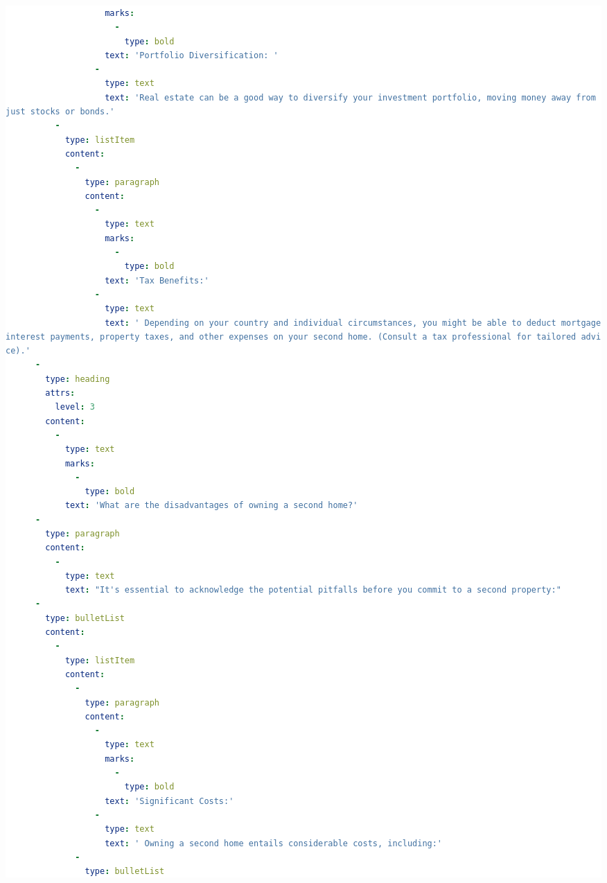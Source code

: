 ```yaml
                    marks:
                      -
                        type: bold
                    text: 'Portfolio Diversification: '
                  -
                    type: text
                    text: 'Real estate can be a good way to diversify your investment portfolio, moving money away from just stocks or bonds.'
          -
            type: listItem
            content:
              -
                type: paragraph
                content:
                  -
                    type: text
                    marks:
                      -
                        type: bold
                    text: 'Tax Benefits:'
                  -
                    type: text
                    text: ' Depending on your country and individual circumstances, you might be able to deduct mortgage interest payments, property taxes, and other expenses on your second home. (Consult a tax professional for tailored advice).'
      -
        type: heading
        attrs:
          level: 3
        content:
          -
            type: text
            marks:
              -
                type: bold
            text: 'What are the disadvantages of owning a second home?'
      -
        type: paragraph
        content:
          -
            type: text
            text: "It's essential to acknowledge the potential pitfalls before you commit to a second property:"
      -
        type: bulletList
        content:
          -
            type: listItem
            content:
              -
                type: paragraph
                content:
                  -
                    type: text
                    marks:
                      -
                        type: bold
                    text: 'Significant Costs:'
                  -
                    type: text
                    text: ' Owning a second home entails considerable costs, including:'
              -
                type: bulletList
```